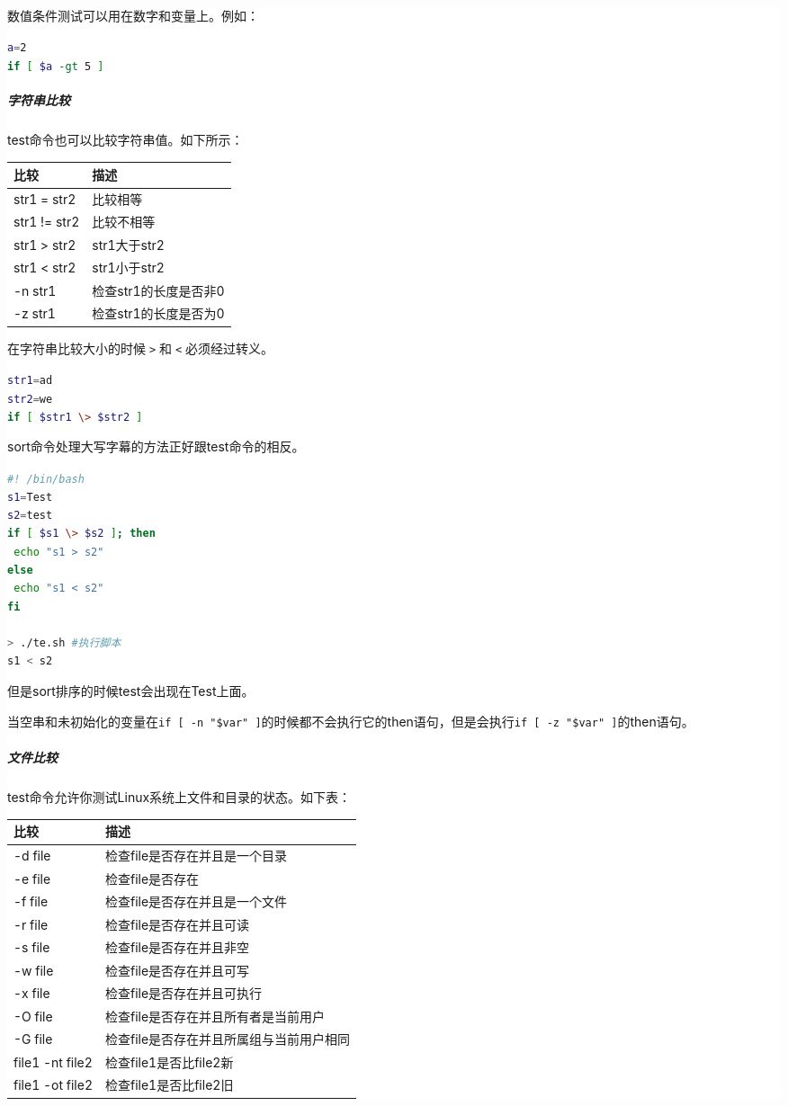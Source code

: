 数值条件测试可以用在数字和变量上。例如：

```bash
a=2
if [ $a -gt 5 ]
```

##### 字符串比较

test命令也可以比较字符串值。如下所示：

比较|描述
:--|:--
str1 = str2| 比较相等
str1 != str2| 比较不相等
str1 > str2| str1大于str2
str1 < str2| str1小于str2
-n str1| 检查str1的长度是否非0
-z str1| 检查str1的长度是否为0

在字符串比较大小的时候 `>` 和 `<` 必须经过转义。

```bash
str1=ad
str2=we
if [ $str1 \> $str2 ]
```

sort命令处理大写字幕的方法正好跟test命令的相反。

```bash
#! /bin/bash
s1=Test
s2=test
if [ $s1 \> $s2 ]; then
 echo "s1 > s2"
else
 echo "s1 < s2"
fi

> ./te.sh #执行脚本
s1 < s2
```

但是sort排序的时候test会出现在Test上面。

当空串和未初始化的变量在`if [ -n "$var" ]`的时候都不会执行它的then语句，但是会执行`if [ -z "$var" ]`的then语句。

##### 文件比较

test命令允许你测试Linux系统上文件和目录的状态。如下表：

比较|描述
:--|:--
-d file| 检查file是否存在并且是一个目录
-e file| 检查file是否存在
-f file| 检查file是否存在并且是一个文件
-r file| 检查file是否存在并且可读
-s file| 检查file是否存在并且非空
-w file| 检查file是否存在并且可写
-x file| 检查file是否存在并且可执行
-O file| 检查file是否存在并且所有者是当前用户
-G file| 检查file是否存在并且所属组与当前用户相同
file1 -nt file2| 检查file1是否比file2新
file1 -ot file2| 检查file1是否比file2旧
